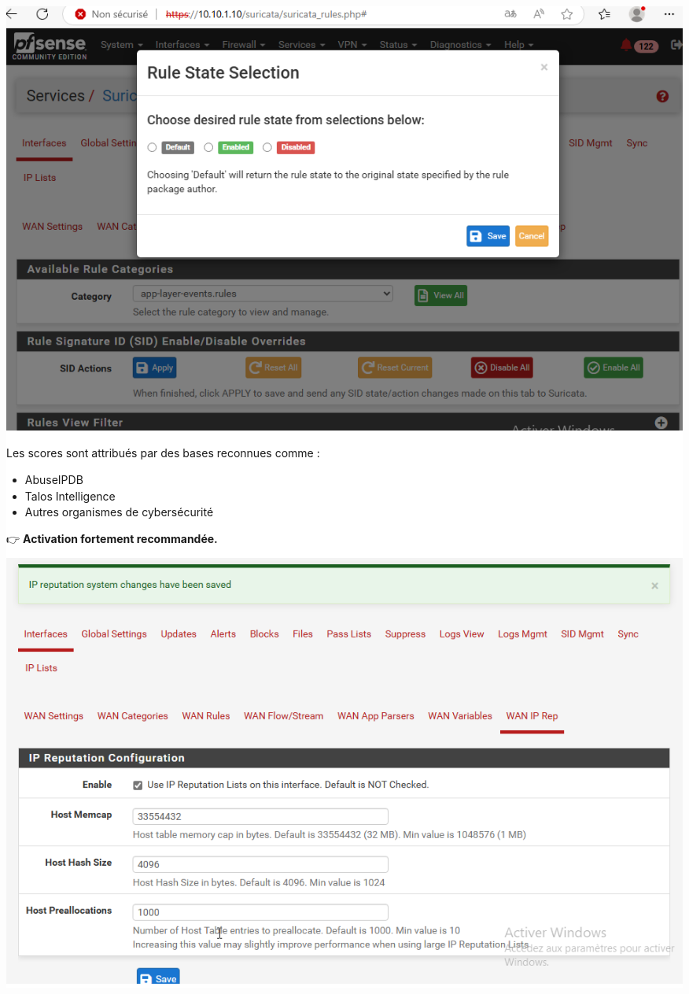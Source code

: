 ![suricata](../images/suricata_img/image(7).png) 

Les scores sont attribués par des bases reconnues comme :

- AbuseIPDB  
- Talos Intelligence  
- Autres organismes de cybersécurité

👉 **Activation fortement recommandée.**

![suricata](../images/suricata_img/image(8).png)